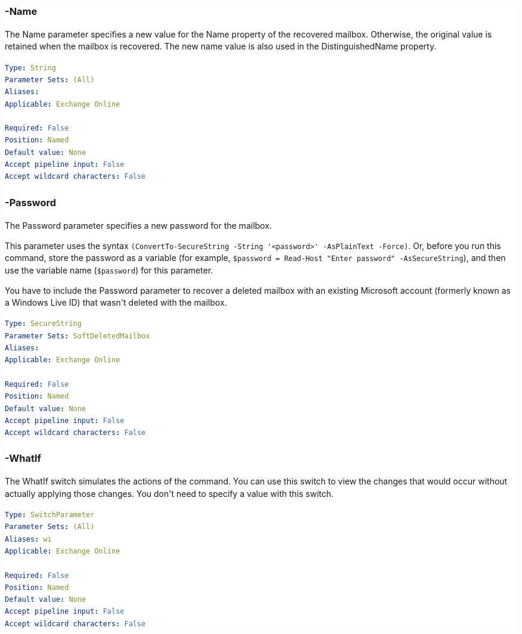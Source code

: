 ### -Name
The Name parameter specifies a new value for the Name property of the recovered mailbox. Otherwise, the original value is retained when the mailbox is recovered. The new name value is also used in the DistinguishedName property.

```yaml
Type: String
Parameter Sets: (All)
Aliases:
Applicable: Exchange Online

Required: False
Position: Named
Default value: None
Accept pipeline input: False
Accept wildcard characters: False
```

### -Password
The Password parameter specifies a new password for the mailbox.

This parameter uses the syntax `(ConvertTo-SecureString -String '<password>' -AsPlainText -Force)`. Or, before you run this command, store the password as a variable (for example, `$password = Read-Host "Enter password" -AsSecureString`), and then use the variable name (`$password`) for this parameter.

You have to include the Password parameter to recover a deleted mailbox with an existing Microsoft account (formerly known as a Windows Live ID) that wasn't deleted with the mailbox.

```yaml
Type: SecureString
Parameter Sets: SoftDeletedMailbox
Aliases:
Applicable: Exchange Online

Required: False
Position: Named
Default value: None
Accept pipeline input: False
Accept wildcard characters: False
```

### -WhatIf
The WhatIf switch simulates the actions of the command. You can use this switch to view the changes that would occur without actually applying those changes. You don't need to specify a value with this switch.

```yaml
Type: SwitchParameter
Parameter Sets: (All)
Aliases: wi
Applicable: Exchange Online

Required: False
Position: Named
Default value: None
Accept pipeline input: False
Accept wildcard characters: False
```
